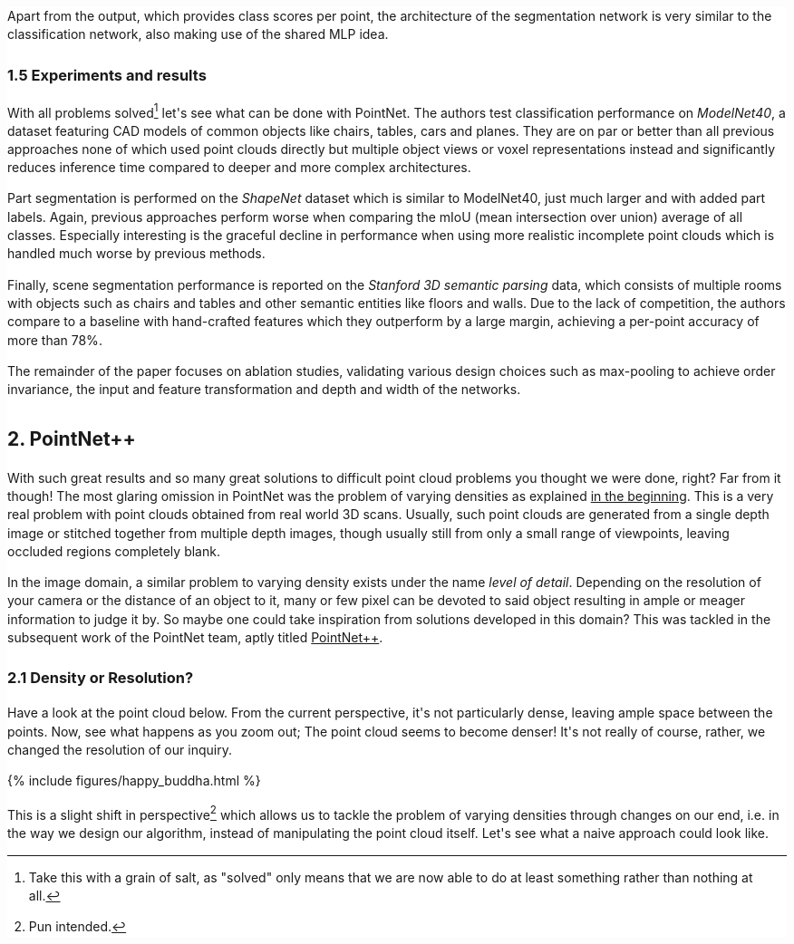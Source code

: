 Apart from the output, which provides class scores per point, the architecture of the segmentation network is very similar to the classification network, also making use of the shared MLP idea.

### 1.5 Experiments and results

With all problems solved[^3] let's see what can be done with PointNet. The authors test classification performance on _ModelNet40_, a dataset featuring CAD models of common objects like chairs, tables, cars and planes. They are on par or better than all previous approaches none of which used point clouds directly but multiple object views or voxel representations instead and significantly reduces inference time compared to deeper and more complex architectures.

Part segmentation is performed on the _ShapeNet_ dataset which is similar to ModelNet40, just much larger and with added part labels. Again, previous approaches perform worse when comparing the mIoU (mean intersection over union) average of all classes. Especially interesting is the graceful decline in performance when using more realistic incomplete point clouds which is handled much worse by previous methods.

Finally, scene segmentation performance is reported on the _Stanford 3D semantic parsing_ data, which consists of multiple rooms with objects such as chairs and tables and other semantic entities like floors and walls. Due to the lack of competition, the authors compare to a baseline with hand-crafted features which they outperform by a large margin, achieving a per-point accuracy of more than $78\%$.

[^3]: Take this with a grain of salt, as "solved" only means that we are now able to do at least something rather than nothing at all.

The remainder of the paper focuses on ablation studies, validating various design choices such as max-pooling to achieve order invariance, the input and feature transformation and depth and width of the networks.

## 2. PointNet++

With such great results and so many great solutions to difficult point cloud problems you thought we were done, right? Far from it though! The most glaring omission in PointNet was the problem of varying densities  as explained [in the beginning](#bunny). This is a very real problem with point clouds obtained from real world 3D scans. Usually, such point clouds are generated from a single depth image or stitched together from multiple depth images, though usually still from only a small range of viewpoints, leaving occluded regions completely blank.

In the image domain, a similar problem to varying density exists under the name _level of detail_. Depending on the resolution of your camera or the distance of an object to it, many or few pixel can be devoted to said object resulting in ample or meager information to judge it by. So maybe one could take inspiration from solutions developed in this domain? This was tackled in the subsequent work of the PointNet team, aptly titled [PointNet++](http://papers.nips.cc/paper/7095-pointnet-deep-hierarchical-feature-learning-on-point-sets-in-a-metric-space.pdf).

### 2.1 Density or Resolution?

Have a look at the point cloud below. From the current perspective, it's not particularly dense, leaving ample space between the points. Now, see what happens as you zoom out; The point cloud seems to become denser! It's not really of course, rather, we changed the resolution of our inquiry.

{% include figures/happy_buddha.html %}

This is a slight shift in perspective[^4] which allows us to tackle the problem of varying densities through changes on our end, i.e. in the way we design our algorithm, instead of manipulating the point cloud itself. Let's see what a naive approach could look like. 


[^1]: I figured as we move to the academic setting in this post, we might as well use the standard academic example instead of the Happy Buddha from the last post.
[^2]: Also often called _dense layers_.
[^4]: Pun intended.
[^5]: Though (random) cropping of images during training, and even sometimes during inference is additionally performed frequently.